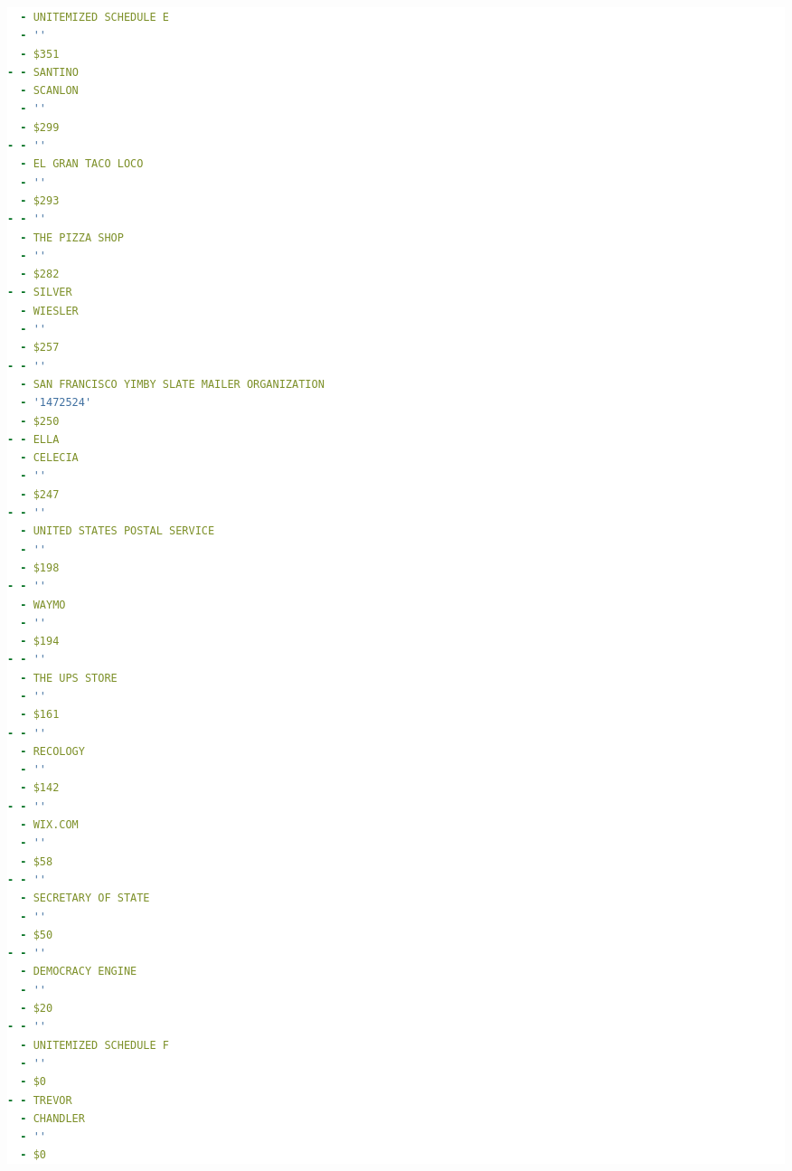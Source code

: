 ```yaml
  - UNITEMIZED SCHEDULE E
  - ''
  - $351
- - SANTINO
  - SCANLON
  - ''
  - $299
- - ''
  - EL GRAN TACO LOCO
  - ''
  - $293
- - ''
  - THE PIZZA SHOP
  - ''
  - $282
- - SILVER
  - WIESLER
  - ''
  - $257
- - ''
  - SAN FRANCISCO YIMBY SLATE MAILER ORGANIZATION
  - '1472524'
  - $250
- - ELLA
  - CELECIA
  - ''
  - $247
- - ''
  - UNITED STATES POSTAL SERVICE
  - ''
  - $198
- - ''
  - WAYMO
  - ''
  - $194
- - ''
  - THE UPS STORE
  - ''
  - $161
- - ''
  - RECOLOGY
  - ''
  - $142
- - ''
  - WIX.COM
  - ''
  - $58
- - ''
  - SECRETARY OF STATE
  - ''
  - $50
- - ''
  - DEMOCRACY ENGINE
  - ''
  - $20
- - ''
  - UNITEMIZED SCHEDULE F
  - ''
  - $0
- - TREVOR
  - CHANDLER
  - ''
  - $0
```